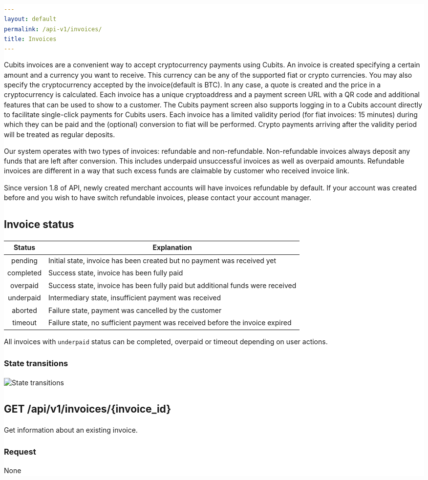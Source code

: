 ```yaml
---
layout: default
permalink: /api-v1/invoices/
title: Invoices
---
```

Cubits invoices are a convenient way to accept cryptocurrency payments using Cubits. An invoice is created specifying a certain amount and a currency you want to receive. This currency can be any of the supported fiat or crypto currencies. You may also specify the cryptocurrency accepted by the invoice(default is BTC). In any case, a quote is created and the price in a cryptocurrency is calculated. Each invoice has a unique cryptoaddress and a payment screen URL with a QR code and additional features that can be used to show to a customer. The Cubits payment screen also supports logging in to a Cubits account directly to facilitate single-click payments for Cubits users. Each invoice has a limited validity period (for fiat invoices: 15 minutes) during which they can be paid and the (optional) conversion to fiat will be performed. Crypto payments arriving after the validity period will be treated as regular deposits.

Our system operates with two types of invoices: refundable and non-refundable. Non-refundable invoices always deposit any funds that are left after conversion. This includes underpaid unsuccessful invoices as well as overpaid amounts. Refundable invoices are different in a way that such excess funds are claimable by customer who received invoice link.

Since version 1.8 of API, newly created merchant accounts will have invoices refundable by default. If your account was created before and you wish to have switch refundable invoices, please contact your account manager.

## Invoice status

Status    | Explanation
:--------:|-------------------------
pending   | Initial state, invoice has been created but no payment was received yet
completed | Success state, invoice has been fully paid
overpaid  | Success state, invoice has been fully paid but additional funds were received
underpaid | Intermediary state, insufficient payment was received
aborted   | Failure state, payment was cancelled by the customer
timeout   | Failure state, no sufficient payment was received before the invoice expired

All invoices with `underpaid` status can be completed, overpaid or timeout depending on user actions.

### State transitions

![State transitions](https://static.cubits.com/state_transition.svg "All possible state transitions of an invoice")

## GET /api/v1/invoices/{invoice_id}

Get information about an existing invoice.

### Request

None
